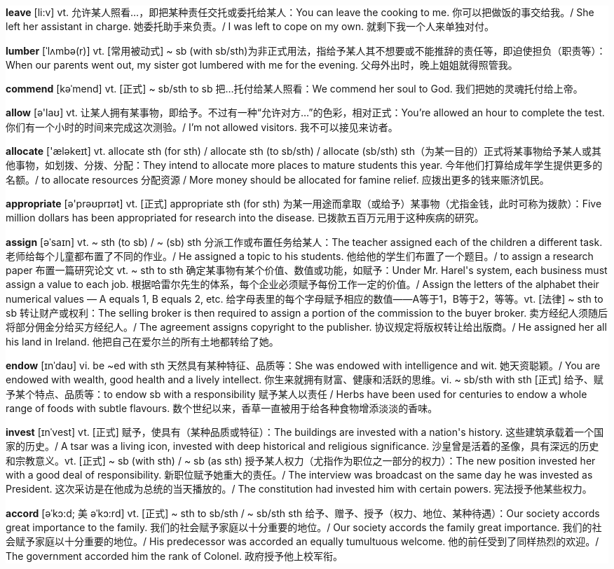 <span class="vocabulary">**leave**</span> [li:v] 
<span class="definition">vt. 允许某人照看…，即把某种责任交托或委托给某人：</span>You can leave the cooking to me. 你可以把做饭的事交给我。/ She left her assistant in charge. 她委托助手来负责。/ I was left to cope on my own. 就剩下我一个人来单独对付。
           
<span class="vocabulary">**lumber**</span> [ˈlʌmbə(r)]
<span class="definition">vt. [常用被动式] ~ sb (with sb/sth)为非正式用法，指给予某人其不想要或不能推辞的责任等，即迫使担负（职责等）：</span>When our parents went out, my sister got lumbered with me for the evening. 父母外出时，晚上姐姐就得照管我。
           
<span class="vocabulary">**commend**</span> [kəˈmend]
<span class="definition">vt. [正式] ~ sb/sth to sb 把…托付给某人照看：</span>We commend her soul to God. 我们把她的灵魂托付给上帝。

<span class="vocabulary">**allow**</span> [ə'laʊ] 
<span class="definition">vt. 让某人拥有某事物，即给予。不过有一种“允许对方…”的色彩，相对正式：</span>You’re allowed an hour to complete the test. 你们有一个小时的时间来完成这次测验。/ I’m not allowed visitors. 我不可以接见来访者。

<span class="vocabulary">**allocate**</span> ['æləkeɪt] 
<span class="definition">vt. allocate sth (for sth) / allocate sth (to sb/sth) / allocate (sb/sth) sth（为某一目的）正式将某事物给予某人或其他事物，如划拨、分拨、分配：</span>They intend to allocate more places to mature students this year. 今年他们打算给成年学生提供更多的名额。/ to allocate resources 分配资源 / More money should be allocated for famine relief. 应拨出更多的钱来赈济饥民。

<span class="vocabulary">**appropriate**</span> [ə'prəʊprɪət] 
<span class="definition">vt. [正式] appropriate sth (for sth) 为某一用途而拿取（或给予）某事物（尤指金钱，此时可称为拨款）：</span>Five million dollars has been appropriated for research into the disease. 已拨款五百万元用于这种疾病的研究。
 
<span class="vocabulary">**assign**</span> [əˈsaɪn]
<span class="definition">vt. ~ sth (to sb) / ~ (sb) sth 分派工作或布置任务给某人：</span>The teacher assigned each of the children a different task. 老师给每个儿童都布置了不同的作业。/ He assigned a topic to his students. 他给他的学生们布置了一个题目。/ to assign a research paper 布置一篇研究论文 <span class="definition">vt. ~ sth to sth 确定某事物有某个价值、数值或功能，如赋予：</span>Under Mr. Harel's system, each business must assign a value to each job. 根据哈雷尔先生的体系，每个企业必须赋予每份工作一定的价值。/ Assign the letters of the alphabet their numerical values — A equals 1, B equals 2, etc. 给字母表里的每个字母赋予相应的数值——A等于1，B等于2，等等。<span class="definition">vt. [法律] ~ sth to sb 转让财产或权利：</span>The selling broker is then required to assign a portion of the commission to the buyer broker. 卖方经纪人须随后将部分佣金分给买方经纪人。/ The agreement assigns copyright to the publisher. 协议规定将版权转让给出版商。/ He assigned her all his land in Ireland. 他把自己在爱尔兰的所有土地都转给了她。
           
<span class="vocabulary">**endow**</span> [ɪnˈdaʊ]
<span class="definition">vi. be ~ed with sth 天然具有某种特征、品质等：</span>She was endowed with intelligence and wit. 她天资聪颖。/ You are endowed with wealth, good health and a lively intellect. 你生来就拥有财富、健康和活跃的思维。<span class="definition">vi. ~ sb/sth with sth [正式] 给予、赋予某个特点、品质等：</span>to endow sb with a responsibility 赋予某人以责任 / Herbs have been used for centuries to endow a whole range of foods with subtle flavours. 数个世纪以来，香草一直被用于给各种食物增添淡淡的香味。           
           
<span class="vocabulary">**invest**</span> [ɪnˈvest]
<span class="definition">vt. [正式] 赋予，使具有（某种品质或特征）：</span>The buildings are invested with a nation's history. 这些建筑承载着一个国家的历史。/ A tsar was a living icon, invested with deep historical and religious significance. 沙皇曾是活着的圣像，具有深远的历史和宗教意义。<span class="definition">vt. [正式] ~ sb (with sth) / ~ sb (as sth) 授予某人权力（尤指作为职位之一部分的权力）：</span>The new position invested her with a good deal of responsibility. 新职位赋予她重大的责任。/ The interview was broadcast on the same day he was invested as President. 这次采访是在他成为总统的当天播放的。/ The constitution had invested him with certain powers. 宪法授予他某些权力。
           
<span class="vocabulary">**accord**</span> [əˈkɔ:d; 美 əˈkɔ:rd]
<span class="definition">vt. [正式] ~ sth to sb/sth / ~ sb/sth sth 给予、赠予、授予（权力、地位、某种待遇）：</span>Our society accords great importance to the family. 我们的社会赋予家庭以十分重要的地位。/ Our society accords the family great importance. 我们的社会赋予家庭以十分重要的地位。/ His predecessor was accorded an equally tumultuous welcome. 他的前任受到了同样热烈的欢迎。/ The government accorded him the rank of Colonel. 政府授予他上校军衔。
